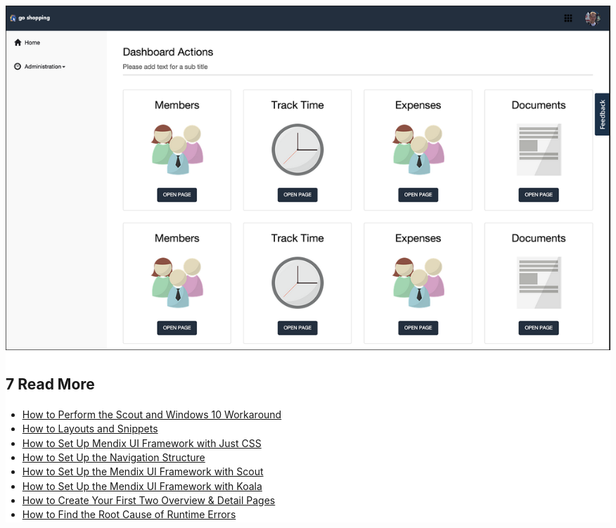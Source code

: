 ![](attachments/18448711/18581468.png)

## 7 Read More

* [How to Perform the Scout and Windows 10 Workaround](perform-scout-and-windows-10-workaround)
* [How to Layouts and Snippets](layouts-and-snippets)
* [How to Set Up Mendix UI Framework with Just CSS](setup-mendix-ui-framework-with-just-css)
* [How to Set Up the Navigation Structure](setting-up-the-navigation-structure)
* [How to Set Up the Mendix UI Framework with Scout](setup-mendix-ui-framework-with-scout)
* [How to Set Up the Mendix UI Framework with Koala](setup-mendix-ui-framework-with-koala)
* [How to Create Your First Two Overview & Detail Pages](create-your-first-two-overview-and-detail-pages)
* [How to Find the Root Cause of Runtime Errors](../monitoring-troubleshooting/finding-the-root-cause-of-runtime-errors)
